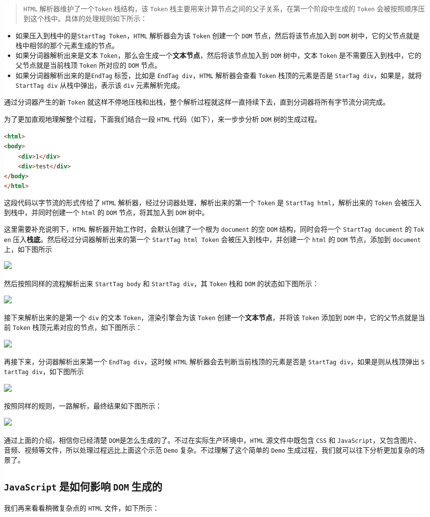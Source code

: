 > `HTML` 解析器维护了一个`Token` 栈结构，该 `Token` 栈主要用来计算节点之间的父子关系，在第一个阶段中生成的 `Token` 会被按照顺序压到这个栈中。具体的处理规则如下所示：

- 如果压入到栈中的是`StartTag Token`，`HTML` 解析器会为该 `Token` 创建一个 `DOM` 节点，然后将该节点加入到 `DOM` 树中，它的父节点就是栈中相邻的那个元素生成的节点。
- 如果分词器解析出来是文本 `Token`，那么会生成一个**文本节点**，然后将该节点加入到 `DOM` 树中，文本 `Token` 是不需要压入到栈中，它的父节点就是当前栈顶 `Token` 所对应的 `DOM` 节点。
- 如果分词器解析出来的是`EndTag` 标签，比如是 `EndTag div`，`HTML` 解析器会查看 `Token` 栈顶的元素是否是 `StarTag div`，如果是，就将 `StartTag div` 从栈中弹出，表示该 `div` 元素解析完成。

通过分词器产生的新 `Token` 就这样不停地压栈和出栈，整个解析过程就这样一直持续下去，直到分词器将所有字节流分词完成。

为了更加直观地理解整个过程，下面我们结合一段 `HTML` 代码（如下），来一步步分析 `DOM` 树的生成过程。

```html
<html>
<body>
    <div>1</div>
    <div>test</div>
</body>
</html>
```

这段代码以字节流的形式传给了 `HTML` 解析器，经过分词器处理，解析出来的第一个 `Token` 是 `StartTag html`，解析出来的 `Token` 会被压入到栈中，并同时创建一个 `html` 的 `DOM` 节点，将其加入到 `DOM` 树中。

这里需要补充说明下，`HTML` 解析器开始工作时，会默认创建了一个根为 `document` 的空 `DOM` 结构，同时会将一个 `StartTag document` 的 `Token` 压入**栈底**。然后经过分词器解析出来的第一个 `StartTag html Token` 会被压入到栈中，并创建一个 `html` 的 `DOM` 节点，添加到 `document` 上，如下图所示

![](http://ahuntsun.gitee.io/blogimagebed/img/browser/part5/ls22/3.png)

然后按照同样的流程解析出来 `StartTag body` 和 `StartTag div`，其 `Token` 栈和 `DOM` 的状态如下图所示：

![](http://ahuntsun.gitee.io/blogimagebed/img/browser/part5/ls22/4.png)

接下来解析出来的是第一个 `div` 的文本 `Token`，渲染引擎会为该 `Token` 创建一个**文本节点**，并将该 `Token` 添加到 `DOM` 中，它的父节点就是当前 `Token` 栈顶元素对应的节点，如下图所示：


![](http://ahuntsun.gitee.io/blogimagebed/img/browser/part5/ls22/5.png)

再接下来，分词器解析出来第一个 `EndTag div`，这时候 `HTML` 解析器会去判断当前栈顶的元素是否是 `StartTag div`，如果是则从栈顶弹出 `StartTag div`，如下图所示

![](http://ahuntsun.gitee.io/blogimagebed/img/browser/part5/ls22/6.png)

按照同样的规则，一路解析，最终结果如下图所示：

![](http://ahuntsun.gitee.io/blogimagebed/img/browser/part5/ls22/7.png)

通过上面的介绍，相信你已经清楚 `DOM`是怎么生成的了。不过在实际生产环境中，`HTML` 源文件中既包含 `CSS` 和 `JavaScript`，又包含图片、音频、视频等文件，所以处理过程远比上面这个示范 `Demo` 复杂。不过理解了这个简单的 `Demo` 生成过程，我们就可以往下分析更加复杂的场景了。

## `JavaScript` 是如何影响 `DOM` 生成的

我们再来看看稍微复杂点的 `HTML` 文件，如下所示：

